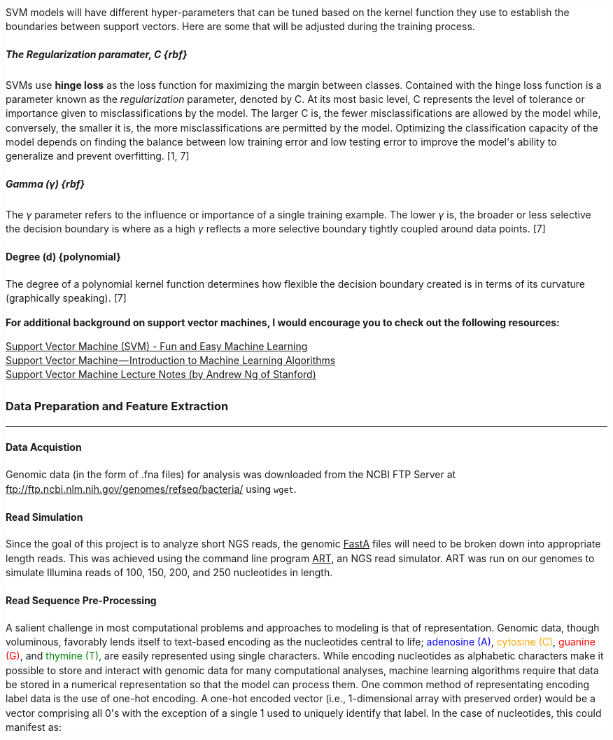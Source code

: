 SVM models will have different hyper-parameters that can be tuned based on the kernel function they use to establish the boundaries between support vectors. Here are some that will be adjusted during the training process.

##### The Regularization paramater, C {rbf}
SVMs use **hinge loss** as the loss function for maximizing the margin between classes. Contained with the hinge loss function is a parameter known as the *regularization* parameter, denoted by C. At its most basic level, C represents the level of tolerance or importance given to misclassifications by the model. The larger C is, the fewer misclassifications are allowed by the model while, conversely, the smaller it is, the more misclassifications are permitted by the model. Optimizing the classification capacity of the model depends on finding the balance between low training error and low testing error to improve the model's ability to generalize and prevent overfitting. [1, 7]

##### Gamma ($\gamma$) {rbf}
The $\gamma$ parameter refers to the influence or importance of a single training example. The lower $\gamma$ is, the broader or less selective the decision boundary is where as a high $\gamma$ reflects a more selective boundary tightly coupled around data points. [7]

#### Degree (d) {polynomial}
The degree of a polynomial kernel function determines how flexible the decision boundary created is in terms of its curvature (graphically speaking). [7]


**For additional background on support vector machines, I would encourage you to check out the following resources:**  

[Support Vector Machine (SVM) - Fun and Easy Machine Learning](https://www.youtube.com/watch?v=Y6RRHw9uN9o)  
[Support Vector Machine — Introduction to Machine Learning Algorithms](https://towardsdatascience.com/support-vector-machine-introduction-to-machine-learning-algorithms-934a444fca47)  
[Support Vector Machine Lecture Notes (by Andrew Ng of Stanford)](http://cs229.stanford.edu/notes/cs229-notes3.pdf)  

### Data Preparation and Feature Extraction
***
#### Data Acquistion
Genomic data (in the form of .fna files) for analysis was downloaded from the NCBI FTP Server at ftp://ftp.ncbi.nlm.nih.gov/genomes/refseq/bacteria/ using `wget`.

#### Read Simulation
Since the goal of this project is to analyze short NGS reads, the genomic [FastA](https://en.wikipedia.org/wiki/FASTA_format) files will need to be broken down into appropriate length reads. This was achieved using the command line program [ART](https://www.niehs.nih.gov/research/resources/software/biostatistics/art/index.cfm), an NGS read simulator. ART was run on our genomes to simulate Illumina reads of 100, 150, 200, and 250 nucleotides in length.


#### Read Sequence Pre-Processing
A salient challenge in most computational problems and approaches to modeling is that of representation. Genomic data, though voluminous, favorably lends itself to text-based encoding as the nucleotides central to life; <span style="color:blue"> adenosine (A)</span>,<span style="color:orange"> cytosine (C)</span>,<span style="color:red"> guanine (G)</span>, and <span style="color:green"> thymine (T)</span>, are easily represented using single characters. While encoding nucleotides as alphabetic characters make it possible to store  and interact with genomic data for many computational analyses, machine learning algorithms require that data be stored in a numerical representation so that the model can process them. One common method of representating encoding label data is the use of one-hot encoding. A one-hot encoded vector (i.e., 1-dimensional array with preserved order) would be a vector comprising all 0's with the exception of a single 1 used to uniquely identify that label. In the case of nucleotides, this could manifest as:
